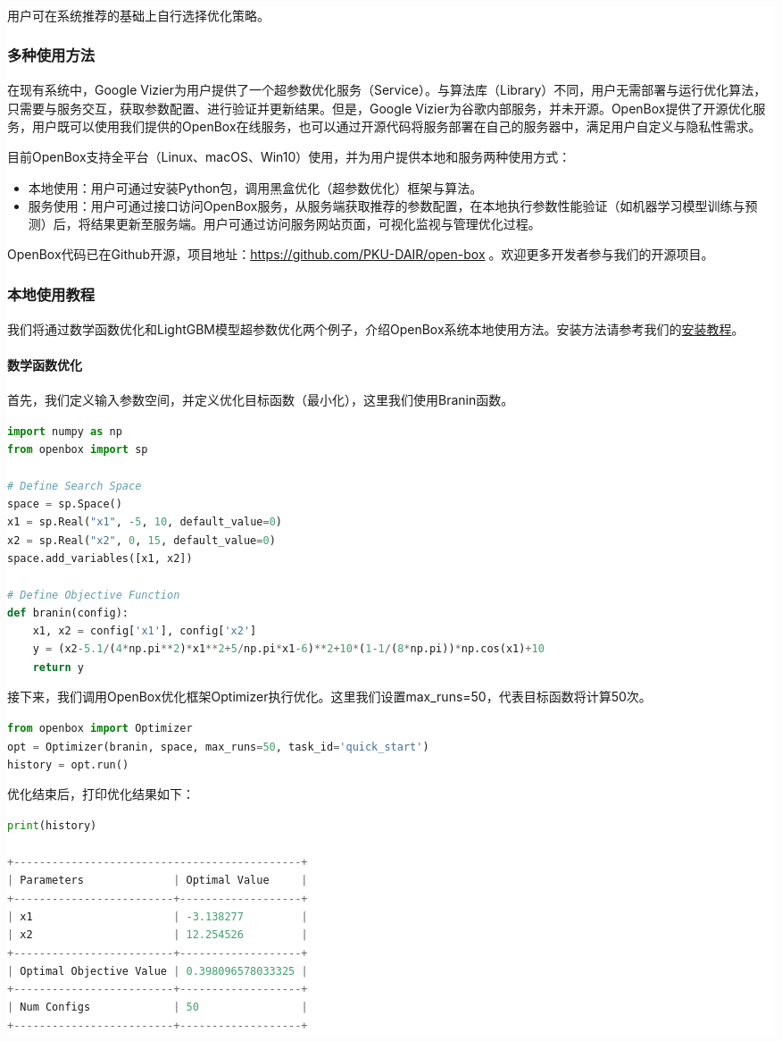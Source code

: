 用户可在系统推荐的基础上自行选择优化策略。

### 多种使用方法

在现有系统中，Google Vizier为用户提供了一个超参数优化服务（Service）。与算法库（Library）不同，用户无需部署与运行优化算法，只需要与服务交互，获取参数配置、进行验证并更新结果。但是，Google Vizier为谷歌内部服务，并未开源。OpenBox提供了开源优化服务，用户既可以使用我们提供的OpenBox在线服务，也可以通过开源代码将服务部署在自己的服务器中，满足用户自定义与隐私性需求。

目前OpenBox支持全平台（Linux、macOS、Win10）使用，并为用户提供本地和服务两种使用方式：

+ 本地使用：用户可通过安装Python包，调用黑盒优化（超参数优化）框架与算法。
+ 服务使用：用户可通过接口访问OpenBox服务，从服务端获取推荐的参数配置，在本地执行参数性能验证（如机器学习模型训练与预测）后，将结果更新至服务端。用户可通过访问服务网站页面，可视化监视与管理优化过程。

OpenBox代码已在Github开源，项目地址：<https://github.com/PKU-DAIR/open-box> 。欢迎更多开发者参与我们的开源项目。

### 本地使用教程

我们将通过数学函数优化和LightGBM模型超参数优化两个例子，介绍OpenBox系统本地使用方法。安装方法请参考我们的[安装教程](https://open-box.readthedocs.io/en/latest/installation/installation_guide.html)。

#### 数学函数优化

首先，我们定义输入参数空间，并定义优化目标函数（最小化），这里我们使用Branin函数。

```python
import numpy as np
from openbox import sp

# Define Search Space
space = sp.Space()
x1 = sp.Real("x1", -5, 10, default_value=0)
x2 = sp.Real("x2", 0, 15, default_value=0)
space.add_variables([x1, x2])

# Define Objective Function
def branin(config):
    x1, x2 = config['x1'], config['x2']
    y = (x2-5.1/(4*np.pi**2)*x1**2+5/np.pi*x1-6)**2+10*(1-1/(8*np.pi))*np.cos(x1)+10
    return y
```

接下来，我们调用OpenBox优化框架Optimizer执行优化。这里我们设置max_runs=50，代表目标函数将计算50次。

```python
from openbox import Optimizer
opt = Optimizer(branin, space, max_runs=50, task_id='quick_start')
history = opt.run()
```

优化结束后，打印优化结果如下：

```python
print(history)

+---------------------------------------------+
| Parameters              | Optimal Value     |
+-------------------------+-------------------+
| x1                      | -3.138277         |
| x2                      | 12.254526         |
+-------------------------+-------------------+
| Optimal Objective Value | 0.398096578033325 |
+-------------------------+-------------------+
| Num Configs             | 50                |
+-------------------------+-------------------+
```
